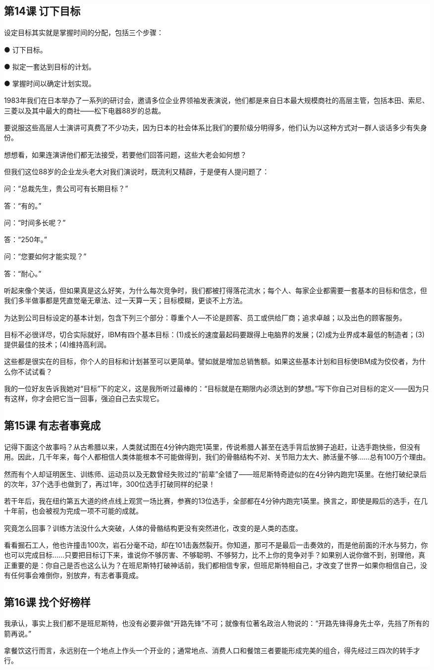 ## 第14课  订下目标

设定目标其实就是掌握时间的分配，包括三个步骤：

● 订下目标。

● 拟定一套达到目标的计划。

● 掌握时间以确定计划实现。

1983年我们在日本举办了一系列的研讨会，邀请多位企业界领袖发表演说，他们都是来自日本最大规模商社的高层主管，包括本田、索尼、三菱以及其中最大的商社——松下电器88岁的总裁。

要说服这些高层人士演讲可真费了不少功夫，因为日本的社会体系比我们的要阶级分明得多，他们认为以这种方式对一群人谈话多少有失身份。

想想看，如果连演讲他们都无法接受，若要他们回答问题，这些大老会如何想？

但我们这位88岁的企业龙头老大对我们演说时，既流利又精辟，于是便有人提问题了：

问：“总裁先生，贵公司可有长期目标？”

答：“有的。”

问：“时间多长呢？”

答：“250年。”

问：“您要如何才能实现？”

答：“耐心。”

听起来像个笑话，但如果真是这么好笑，为什么每次竞争时，我们都被打得落花流水；每个人、每家企业都需要一套基本的目标和信念，但我们多半做事都是凭直觉毫无章法、过一天算一天；目标模糊，更谈不上方法。

为达到公司目标设定的基本计划，包含下列三个部分：尊重个人—不论是顾客、员工或供给厂商；追求卓越；以及出色的顾客服务。

目标不必很详尽，切合实际就好，IBM有四个基本目标：(1)成长的速度最起码要跟得上电脑界的发展；(2)成为业界成本最低的制造者；(3)提供最佳的技术；(4)维持高利润。

这些都是很实在的目标，你个人的目标和计划甚至可以更简单。譬如就是增加总销售额。如果这些基本计划和目标使IBM成为佼佼者，为什么你不试试看？

我的一位好友告诉我她对“目标”下的定义，这是我所听过最棒的：“目标就是在期限内必须达到的梦想。”写下你自己对目标的定义——因为只有这样，你才会把它当一回事，强迫自己去实现它。

## 第15课  有志者事竟成

记得下面这个故事吗？从古希腊以来，人类就试图在4分钟内跑完1英里，传说希腊人甚至在选手背后放狮子追赶，让选手跑快些，但没有用。因此，几千年来，每个人都相信人类体能根本不可能做得到，我们的骨骼结构不对、关节阻力太大、肺活量不够……总有100万个理由。

然而有个人却证明医生、训练师、运动员以及无数曾经失败过的“前辈”全错了——班尼斯特奇迹似的在4分钟内跑完1英里。在他打破纪录后的次年，37个选手也做到了，再过1年，300位选手打破同样的纪录！

若干年后，我在纽约第五大道的终点线上观赏一场比赛，参赛的13位选手，全部都在4分钟内跑完1英里。换言之，即使是殿后的选手，在几十年前，也会被视为完成一项不可能的成就。

究竟怎么回事？训练方法没什么大突破，人体的骨骼结构更没有突然进化，改变的是人类的态度。

看看掘石工人，他也许撞击100次，岩石分毫不动，却在101击轰然裂开。你知道，那可不是最后一击奏效的，而是他前面的汗水与努力，你也可以完成目标……只要把目标订下来，谁说你不够厉害、不够聪明、不够努力，比不上你的竞争对手？如果别人说你做不到，别理他，真正重要的是：你自己是否也这么认为？在班尼斯特打破神话前，我们都相信专家，但班尼斯特相自己，才改变了世界一如果你相信自己，没有任何事会难倒你，别放弃，有志者事竟成。

## 第16课  找个好榜样

我承认，事实上我们都不是班尼斯特，也没有必要非做“开路先锋”不可；就像有位著名政治人物说的：“开路先锋得身先士卒，先挡了所有的箭再说。”

拿餐饮这行而言，永远别在一个地点上作头一个开业的；通常地点、消费人口和餐馆三者要能形成完美的组合，得先经过三四次的转手才行。
